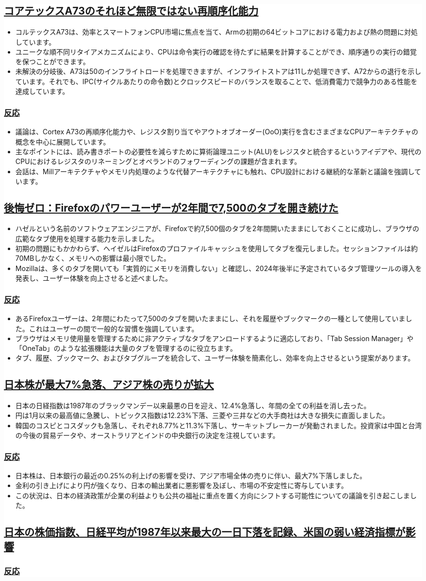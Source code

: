 ## [コアテックスA73のそれほど無限ではない再順序化能力](https://chipsandcheese.com/2024/08/04/cortex-a73s-not-so-infinite-reordering-capacity/)

- コルテックスA73は、効率とスマートフォンCPU市場に焦点を当て、Armの初期の64ビットコアにおける電力および熱の問題に対処しています。
- ユニークな順不同リタイアメカニズムにより、CPUは命令実行の確認を待たずに結果を計算することができ、順序通りの実行の錯覚を保つことができます。
- 未解決の分岐後、A73は50のインフライトロードを処理できますが、インフライトストアは11しか処理できず、A72からの退行を示しています。それでも、IPC(サイクルあたりの命令数)とクロックスピードのバランスを取ることで、低消費電力で競争力のある性能を達成しています。

### [反応](https://news.ycombinator.com/item?id=41156474)

- 議論は、Cortex A73の再順序化能力や、レジスタ割り当てやアウトオブオーダー(OoO)実行を含むさまざまなCPUアーキテクチャの概念を中心に展開しています。
- 主なポイントには、読み書きポートの必要性を減らすために算術論理ユニット(ALU)をレジスタと統合するというアイデアや、現代のCPUにおけるレジスタのリネーミングとオペランドのフォワーディングの課題が含まれます。
- 会話は、Millアーキテクチャやメモリ内処理のような代替アーキテクチャにも触れ、CPU設計における継続的な革新と議論を強調しています。

## [後悔ゼロ：Firefoxのパワーユーザーが2年間で7,500のタブを開き続けた](https://www.techspot.com/news/102871-zero-regrets-firefox-power-user-kept-7500-tabs.html)

- ハゼルという名前のソフトウェアエンジニアが、Firefoxで約7,500個のタブを2年間開いたままにしておくことに成功し、ブラウザの広範なタブ使用を処理する能力を示しました。
- 初期の問題にもかかわらず、ヘイゼルはFirefoxのプロファイルキャッシュを使用してタブを復元しました。セッションファイルは約70MBしかなく、メモリへの影響は最小限でした。
- Mozillaは、多くのタブを開いても「実質的にメモリを消費しない」と確認し、2024年後半に予定されているタブ管理ツールの導入を発表し、ユーザー体験を向上させると述べました。

### [反応](https://news.ycombinator.com/item?id=41156568)

- あるFirefoxユーザーは、2年間にわたって7,500のタブを開いたままにし、それを履歴やブックマークの一種として使用していました。これはユーザーの間で一般的な習慣を強調しています。
- ブラウザはメモリ使用量を管理するために非アクティブなタブをアンロードするように適応しており、「Tab Session Manager」や「OneTab」のような拡張機能は大量のタブを管理するのに役立ちます。
- タブ、履歴、ブックマーク、およびタブグループを統合して、ユーザー体験を簡素化し、効率を向上させるという提案があります。

## [日本株が最大7%急落、アジア株の売りが拡大](https://www.cnbc.com/2024/08/05/asia-markets.html)

- 日本の日経指数は1987年のブラックマンデー以来最悪の日を迎え、12.4%急落し、年間の全ての利益を消し去った。
- 円は1月以来の最高値に急騰し、トピックス指数は12.23%下落、三菱や三井などの大手商社は大きな損失に直面しました。
- 韓国のコスピとコスダックも急落し、それぞれ8.77%と11.3%下落し、サーキットブレーカーが発動されました。投資家は中国と台湾の今後の貿易データや、オーストラリアとインドの中央銀行の決定を注視しています。

### [反応](https://news.ycombinator.com/item?id=41157605)

- 日本株は、日本銀行の最近の0.25%の利上げの影響を受け、アジア市場全体の売りに伴い、最大7%下落しました。
- 金利の引き上げにより円が強くなり、日本の輸出業者に悪影響を及ぼし、市場の不安定性に寄与しています。
- この状況は、日本の経済政策が企業の利益よりも公共の福祉に重点を置く方向にシフトする可能性についての議論を引き起こしました。

## [日本の株価指数、日経平均が1987年以来最大の一日下落を記録、米国の弱い経済指標が影響](https://www.wsj.com/finance/stocks/japan-stocks-fall-sharply-after-weak-u-s-jobs-data-yen-strengthening-3903689f)

### [反応](https://news.ycombinator.com/item?id=41159372)
